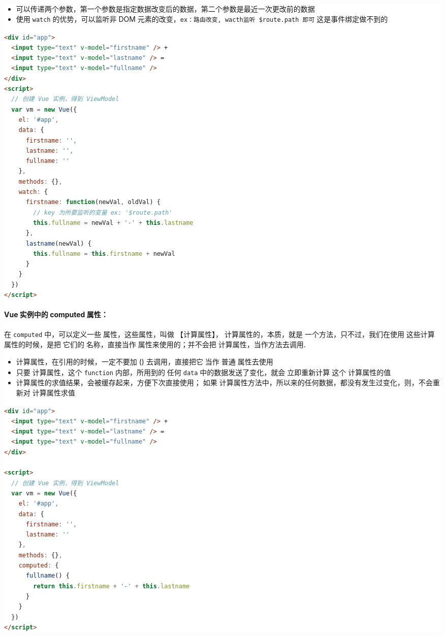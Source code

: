- 可以传递两个参数，第一个参数是指定数据改变后的数据，第二个参数是最近一次更改前的数据
- 使用 `watch` 的优势，可以监听非 DOM 元素的改变，`ex：路由改变, wacth监听 $route.path 即可` 这是事件绑定做不到的

```html
<div id="app">
  <input type="text" v-model="firstname" /> +
  <input type="text" v-model="lastname" /> =
  <input type="text" v-model="fullname" />
</div>
<script>
  // 创建 Vue 实例，得到 ViewModel
  var vm = new Vue({
    el: '#app',
    data: {
      firstname: '',
      lastname: '',
      fullname: ''
    },
    methods: {},
    watch: {
      firstname: function(newVal, oldVal) {
        // key 为所要监听的变量 ex: '$route.path'
        this.fullname = newVal + '-' + this.lastname
      },
      lastname(newVal) {
        this.fullname = this.firstname + newVal
      }
    }
  })
</script>
```

#### Vue 实例中的 computed 属性：

在 `computed` 中，可以定义一些 属性，这些属性，叫做 【计算属性】， 计算属性的，本质，就是 一个方法，只不过，我们在使用 这些计算属性的时候，是把 它们的 名称，直接当作 属性来使用的；并不会把 计算属性，当作方法去调用.

- 计算属性，在引用的时候，一定不要加 () 去调用，直接把它 当作 普通 属性去使用
- 只要 计算属性，这个 `function` 内部，所用到的 任何 `data` 中的数据发送了变化，就会 立即重新计算 这个 计算属性的值
- 计算属性的求值结果，会被缓存起来，方便下次直接使用； 如果 计算属性方法中，所以来的任何数据，都没有发生过变化，则，不会重新对 计算属性求值

```html
<div id="app">
  <input type="text" v-model="firstname" /> +
  <input type="text" v-model="lastname" /> =
  <input type="text" v-model="fullname" />
</div>

<script>
  // 创建 Vue 实例，得到 ViewModel
  var vm = new Vue({
    el: '#app',
    data: {
      firstname: '',
      lastname: ''
    },
    methods: {},
    computed: {
      fullname() {
        return this.firstname + '-' + this.lastname
      }
    }
  })
</script>
```
